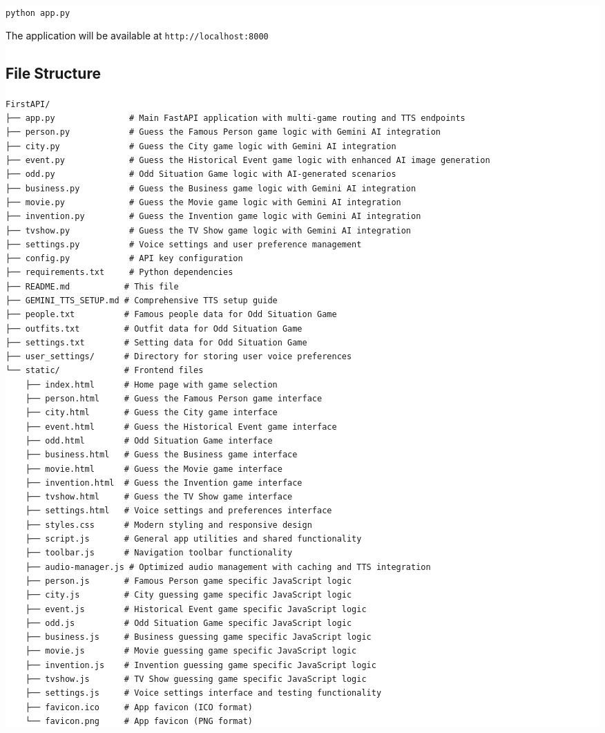 ```bash
python app.py
```

The application will be available at `http://localhost:8000`

## File Structure

```
FirstAPI/
├── app.py               # Main FastAPI application with multi-game routing and TTS endpoints
├── person.py            # Guess the Famous Person game logic with Gemini AI integration
├── city.py              # Guess the City game logic with Gemini AI integration
├── event.py             # Guess the Historical Event game logic with enhanced AI image generation
├── odd.py               # Odd Situation Game logic with AI-generated scenarios
├── business.py          # Guess the Business game logic with Gemini AI integration
├── movie.py             # Guess the Movie game logic with Gemini AI integration
├── invention.py         # Guess the Invention game logic with Gemini AI integration
├── tvshow.py            # Guess the TV Show game logic with Gemini AI integration
├── settings.py          # Voice settings and user preference management
├── config.py            # API key configuration
├── requirements.txt     # Python dependencies
├── README.md           # This file
├── GEMINI_TTS_SETUP.md # Comprehensive TTS setup guide
├── people.txt          # Famous people data for Odd Situation Game
├── outfits.txt         # Outfit data for Odd Situation Game
├── settings.txt        # Setting data for Odd Situation Game
├── user_settings/      # Directory for storing user voice preferences
└── static/             # Frontend files
    ├── index.html      # Home page with game selection
    ├── person.html     # Guess the Famous Person game interface
    ├── city.html       # Guess the City game interface
    ├── event.html      # Guess the Historical Event game interface
    ├── odd.html        # Odd Situation Game interface
    ├── business.html   # Guess the Business game interface
    ├── movie.html      # Guess the Movie game interface
    ├── invention.html  # Guess the Invention game interface
    ├── tvshow.html     # Guess the TV Show game interface
    ├── settings.html   # Voice settings and preferences interface
    ├── styles.css      # Modern styling and responsive design
    ├── script.js       # General app utilities and shared functionality
    ├── toolbar.js      # Navigation toolbar functionality
    ├── audio-manager.js # Optimized audio management with caching and TTS integration
    ├── person.js       # Famous Person game specific JavaScript logic
    ├── city.js         # City guessing game specific JavaScript logic
    ├── event.js        # Historical Event game specific JavaScript logic
    ├── odd.js          # Odd Situation Game specific JavaScript logic
    ├── business.js     # Business guessing game specific JavaScript logic
    ├── movie.js        # Movie guessing game specific JavaScript logic
    ├── invention.js    # Invention guessing game specific JavaScript logic
    ├── tvshow.js       # TV Show guessing game specific JavaScript logic
    ├── settings.js     # Voice settings interface and testing functionality
    ├── favicon.ico     # App favicon (ICO format)
    └── favicon.png     # App favicon (PNG format)
```
